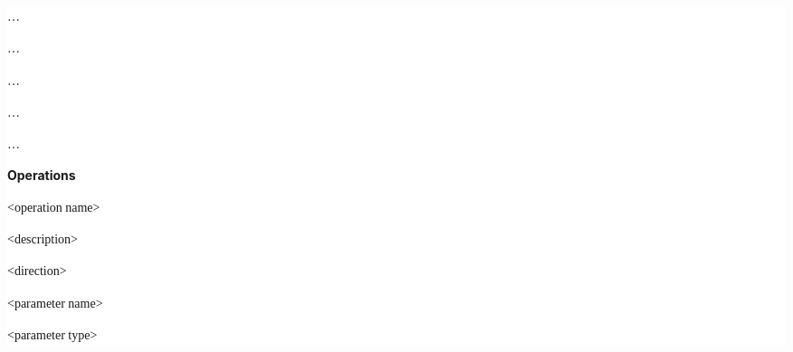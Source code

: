   <td width=141 colspan=2 valign=top style='width:105.95pt;border:solid windowtext 1.0pt;
  border-top:none;padding:0mm 5.4pt 0mm 5.4pt'>
  <p class=FeatureName style='text-align:justify;text-justify:inter-ideograph'><span
  style='font-family:"Times New Roman",serif'>…</span></p>
  </td>
  <td width=141 style='width:106.0pt;border-top:none;border-left:none;
  border-bottom:solid windowtext 1.0pt;border-right:solid windowtext 1.0pt;
  padding:0mm 5.4pt 0mm 5.4pt'>
  <p class=FeatureValue><span style='font-family:"Times New Roman",serif'>…</span></p>
  </td>
  <td width=129 style='width:96.85pt;border-top:none;border-left:none;
  border-bottom:solid windowtext 1.0pt;border-right:solid windowtext 1.0pt;
  padding:0mm 5.4pt 0mm 5.4pt'>
  <p class=FeatureValue><span style='font-family:"Times New Roman",serif'>…</span></p>
  </td>
  <td width=103 style='width:77.55pt;border-top:none;border-left:none;
  border-bottom:solid windowtext 1.0pt;border-right:solid windowtext 1.0pt;
  padding:0mm 5.4pt 0mm 5.4pt'>
  <p class=FeatureValue><span style='font-family:"Times New Roman",serif'>…</span></p>
  </td>
  <td width=156 style='width:117.35pt;border-top:none;border-left:none;
  border-bottom:solid windowtext 1.0pt;border-right:solid windowtext 1.0pt;
  padding:0mm 5.4pt 0mm 5.4pt'>
  <p class=FeatureValue><span style='font-family:"Times New Roman",serif'>…</span></p>
  </td>
 </tr>
 <tr style='page-break-inside:avoid'>
  <td width=672 colspan=6 valign=top style='width:503.7pt;border:solid windowtext 1.0pt;
  border-top:none;padding:0mm 5.4pt 0mm 5.4pt'>
  <p class=MsoNormal><b><span>Operations</span></b></p>
  </td>
 </tr>
 <tr style='page-break-inside:avoid'>
  <td width=141 colspan=2 valign=top style='width:105.95pt;border:solid windowtext 1.0pt;
  border-top:none;padding:0mm 5.4pt 0mm 5.4pt'>
  <p class=FeatureName><span
  style='font-family:"Times New Roman",serif'>&lt;operation
  name&gt;</span></p>
  </td>
  <td width=530 colspan=4 style='width:397.75pt;border-top:none;border-left:
  none;border-bottom:solid windowtext 1.0pt;border-right:solid windowtext 1.0pt;
  padding:0mm 5.4pt 0mm 5.4pt'>
  <p class=FeatureValue><span style='font-family:"Times New Roman",serif'>&lt;description&gt;</span></p>
  </td>
 </tr>
 <tr style='page-break-inside:avoid'>
  <td width=85 valign=top style='width:63.85pt;border:solid windowtext 1.0pt;
  border-top:none;padding:0mm 5.4pt 0mm 5.4pt'>
  <p class=FeatureName><span
  style='font-family:"Times New Roman",serif'>&lt;direction&gt;</span></p>
  </td>
  <td width=197 colspan=2 style='width:148.1pt;border-top:none;border-left:
  none;border-bottom:solid windowtext 1.0pt;border-right:solid windowtext 1.0pt;
  padding:0mm 5.4pt 0mm 5.4pt'>
  <p class=FeatureValue><span style='font-family:"Times New Roman",serif'>&lt;parameter name&gt;</span></p>
  </td>
  <td width=233 colspan=2 style='width:174.4pt;border-top:none;border-left:
  none;border-bottom:solid windowtext 1.0pt;border-right:solid windowtext 1.0pt;
  padding:0mm 5.4pt 0mm 5.4pt'>
  <p class=FeatureValue><span style='font-family:"Times New Roman",serif'>&lt;parameter type&gt;</span></p>
  </td>